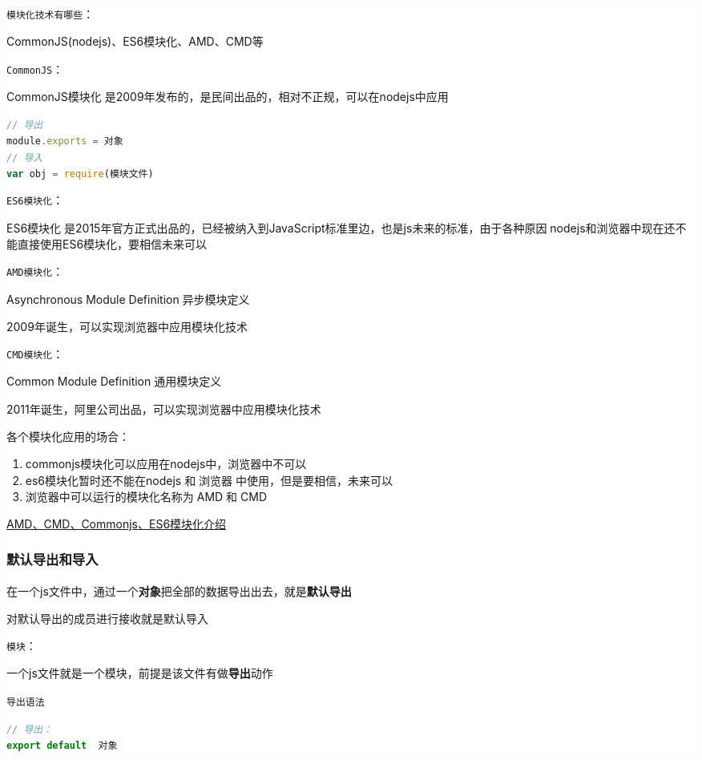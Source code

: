 `模块化技术有哪些`：

CommonJS(nodejs)、ES6模块化、AMD、CMD等

`CommonJS`：

CommonJS模块化 是2009年发布的，是民间出品的，相对不正规，可以在nodejs中应用

```js
// 导出
module.exports = 对象
// 导入
var obj = require(模块文件)
```



`ES6模块化`：

ES6模块化 是2015年官方正式出品的，已经被纳入到JavaScript标准里边，也是js未来的标准，由于各种原因 nodejs和浏览器中现在还不能直接使用ES6模块化，要相信未来可以



`AMD模块化`：

 Asynchronous Module Definition  异步模块定义 

2009年诞生，可以实现浏览器中应用模块化技术



`CMD模块化`：

Common Module Definition 通用模块定义

2011年诞生，阿里公司出品，可以实现浏览器中应用模块化技术



各个模块化应用的场合：

1. commonjs模块化可以应用在nodejs中，浏览器中不可以
2. es6模块化暂时还不能在nodejs 和 浏览器 中使用，但是要相信，未来可以
3. 浏览器中可以运行的模块化名称为 AMD 和 CMD



[AMD、CMD、Commonjs、ES6模块化介绍](https://segmentfault.com/a/1190000015302578)



### 默认导出和导入

在一个js文件中，通过一个**对象**把全部的数据导出出去，就是**默认导出**

对默认导出的成员进行接收就是默认导入

`模块`：

一个js文件就是一个模块，前提是该文件有做**导出**动作

`导出语法`

```js
// 导出：
export default  对象
```
